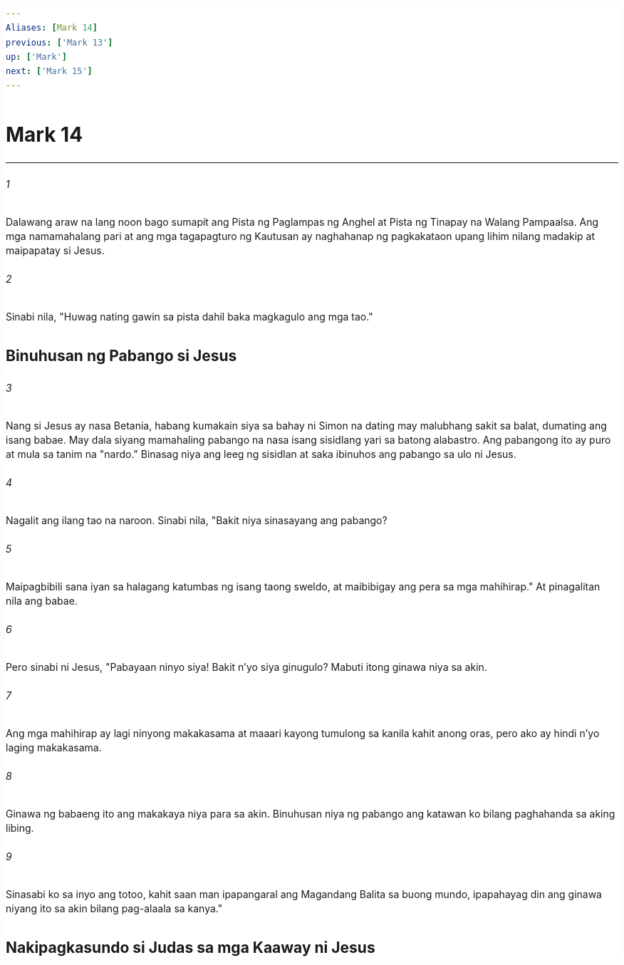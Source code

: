 ```yaml
---
Aliases: [Mark 14]
previous: ['Mark 13']
up: ['Mark']
next: ['Mark 15']
---
```

# Mark 14

***

###### 1
Dalawang araw na lang noon bago sumapit ang Pista ng Paglampas ng Anghel at Pista ng Tinapay na Walang Pampaalsa. Ang mga namamahalang pari at ang mga tagapagturo ng Kautusan ay naghahanap ng pagkakataon upang lihim nilang madakip at maipapatay si Jesus. 

###### 2
Sinabi nila, "Huwag nating gawin sa pista dahil baka magkagulo ang mga tao." 

## Binuhusan ng Pabango si Jesus 

###### 3
Nang si Jesus ay nasa Betania, habang kumakain siya sa bahay ni Simon na dating may malubhang sakit sa balat, dumating ang isang babae. May dala siyang mamahaling pabango na nasa isang sisidlang yari sa batong alabastro. Ang pabangong ito ay puro at mula sa tanim na "nardo." Binasag niya ang leeg ng sisidlan at saka ibinuhos ang pabango sa ulo ni Jesus. 

###### 4
Nagalit ang ilang tao na naroon. Sinabi nila, "Bakit niya sinasayang ang pabango? 

###### 5
Maipagbibili sana iyan sa halagang katumbas ng isang taong sweldo, at maibibigay ang pera sa mga mahihirap." At pinagalitan nila ang babae. 

###### 6
Pero sinabi ni Jesus, "Pabayaan ninyo siya! Bakit nʼyo siya ginugulo? Mabuti itong ginawa niya sa akin. 

###### 7
Ang mga mahihirap ay lagi ninyong makakasama at maaari kayong tumulong sa kanila kahit anong oras, pero ako ay hindi nʼyo laging makakasama. 

###### 8
Ginawa ng babaeng ito ang makakaya niya para sa akin. Binuhusan niya ng pabango ang katawan ko bilang paghahanda sa aking libing. 

###### 9
Sinasabi ko sa inyo ang totoo, kahit saan man ipapangaral ang Magandang Balita sa buong mundo, ipapahayag din ang ginawa niyang ito sa akin bilang pag-alaala sa kanya." 

## Nakipagkasundo si Judas sa mga Kaaway ni Jesus 
